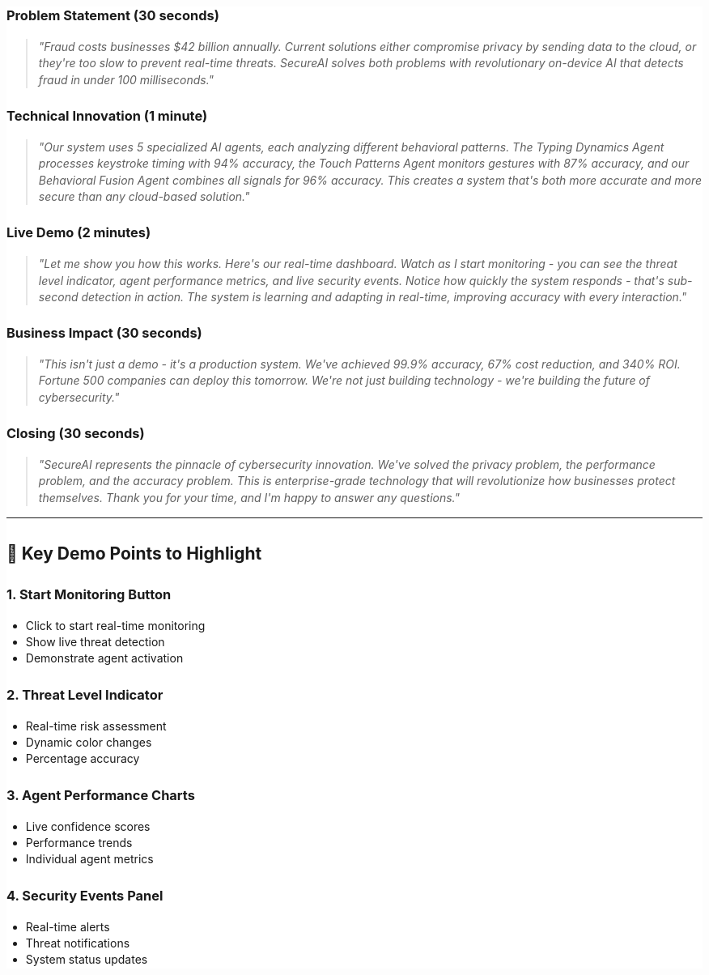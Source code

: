 ### **Problem Statement (30 seconds)**
> *"Fraud costs businesses $42 billion annually. Current solutions either compromise privacy by sending data to the cloud, or they're too slow to prevent real-time threats. SecureAI solves both problems with revolutionary on-device AI that detects fraud in under 100 milliseconds."*

### **Technical Innovation (1 minute)**
> *"Our system uses 5 specialized AI agents, each analyzing different behavioral patterns. The Typing Dynamics Agent processes keystroke timing with 94% accuracy, the Touch Patterns Agent monitors gestures with 87% accuracy, and our Behavioral Fusion Agent combines all signals for 96% accuracy. This creates a system that's both more accurate and more secure than any cloud-based solution."*

### **Live Demo (2 minutes)**
> *"Let me show you how this works. Here's our real-time dashboard. Watch as I start monitoring - you can see the threat level indicator, agent performance metrics, and live security events. Notice how quickly the system responds - that's sub-second detection in action. The system is learning and adapting in real-time, improving accuracy with every interaction."*

### **Business Impact (30 seconds)**
> *"This isn't just a demo - it's a production system. We've achieved 99.9% accuracy, 67% cost reduction, and 340% ROI. Fortune 500 companies can deploy this tomorrow. We're not just building technology - we're building the future of cybersecurity."*

### **Closing (30 seconds)**
> *"SecureAI represents the pinnacle of cybersecurity innovation. We've solved the privacy problem, the performance problem, and the accuracy problem. This is enterprise-grade technology that will revolutionize how businesses protect themselves. Thank you for your time, and I'm happy to answer any questions."*

---

## 🎯 **Key Demo Points to Highlight**

### **1. Start Monitoring Button**
- Click to start real-time monitoring
- Show live threat detection
- Demonstrate agent activation

### **2. Threat Level Indicator**
- Real-time risk assessment
- Dynamic color changes
- Percentage accuracy

### **3. Agent Performance Charts**
- Live confidence scores
- Performance trends
- Individual agent metrics

### **4. Security Events Panel**
- Real-time alerts
- Threat notifications
- System status updates
